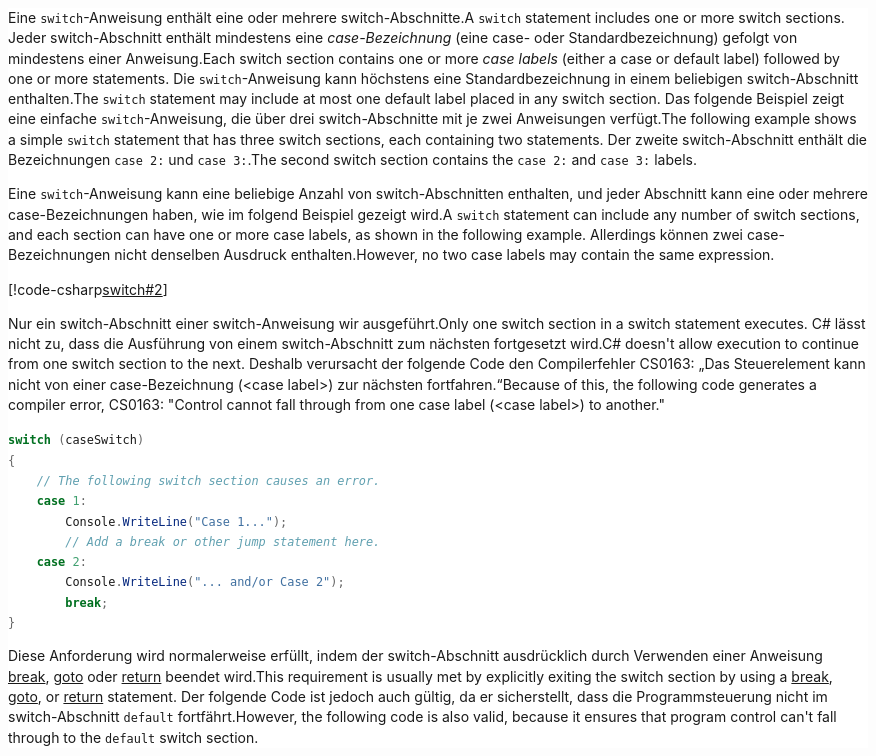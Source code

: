 <span data-ttu-id="d218a-121">Eine `switch`-Anweisung enthält eine oder mehrere switch-Abschnitte.</span><span class="sxs-lookup"><span data-stu-id="d218a-121">A `switch` statement includes one or more switch sections.</span></span> <span data-ttu-id="d218a-122">Jeder switch-Abschnitt enthält mindestens eine *case-Bezeichnung* (eine case- oder Standardbezeichnung) gefolgt von mindestens einer Anweisung.</span><span class="sxs-lookup"><span data-stu-id="d218a-122">Each switch section contains one or more *case labels* (either a case or default label) followed by one or more statements.</span></span> <span data-ttu-id="d218a-123">Die `switch`-Anweisung kann höchstens eine Standardbezeichnung in einem beliebigen switch-Abschnitt enthalten.</span><span class="sxs-lookup"><span data-stu-id="d218a-123">The `switch` statement may include at most one default label placed in any switch section.</span></span> <span data-ttu-id="d218a-124">Das folgende Beispiel zeigt eine einfache `switch`-Anweisung, die über drei switch-Abschnitte mit je zwei Anweisungen verfügt.</span><span class="sxs-lookup"><span data-stu-id="d218a-124">The following example shows a simple `switch` statement that has three switch sections, each containing two statements.</span></span> <span data-ttu-id="d218a-125">Der zweite switch-Abschnitt enthält die Bezeichnungen `case 2:` und `case 3:`.</span><span class="sxs-lookup"><span data-stu-id="d218a-125">The second switch section contains the `case 2:` and `case 3:` labels.</span></span>

<span data-ttu-id="d218a-126">Eine `switch`-Anweisung kann eine beliebige Anzahl von switch-Abschnitten enthalten, und jeder Abschnitt kann eine oder mehrere case-Bezeichnungen haben, wie im folgend Beispiel gezeigt wird.</span><span class="sxs-lookup"><span data-stu-id="d218a-126">A `switch` statement can include any number of switch sections, and each section can have one or more case labels, as shown in the following example.</span></span> <span data-ttu-id="d218a-127">Allerdings können zwei case-Bezeichnungen nicht denselben Ausdruck enthalten.</span><span class="sxs-lookup"><span data-stu-id="d218a-127">However, no two case labels may contain the same expression.</span></span>

[!code-csharp[switch#2](~/samples/snippets/csharp/language-reference/keywords/switch/switch2.cs#1)]

<span data-ttu-id="d218a-128">Nur ein switch-Abschnitt einer switch-Anweisung wir ausgeführt.</span><span class="sxs-lookup"><span data-stu-id="d218a-128">Only one switch section in a switch statement executes.</span></span> <span data-ttu-id="d218a-129">C# lässt nicht zu, dass die Ausführung von einem switch-Abschnitt zum nächsten fortgesetzt wird.</span><span class="sxs-lookup"><span data-stu-id="d218a-129">C# doesn't allow execution to continue from one switch section to the next.</span></span> <span data-ttu-id="d218a-130">Deshalb verursacht der folgende Code den Compilerfehler CS0163: „Das Steuerelement kann nicht von einer case-Bezeichnung (\<case label>) zur nächsten fortfahren.“</span><span class="sxs-lookup"><span data-stu-id="d218a-130">Because of this, the following code generates a compiler error, CS0163: "Control cannot fall through from one case label (\<case label>) to another."</span></span>

```csharp
switch (caseSwitch)
{
    // The following switch section causes an error.
    case 1:
        Console.WriteLine("Case 1...");
        // Add a break or other jump statement here.
    case 2:
        Console.WriteLine("... and/or Case 2");
        break;
}
```

<span data-ttu-id="d218a-131">Diese Anforderung wird normalerweise erfüllt, indem der switch-Abschnitt ausdrücklich durch Verwenden einer Anweisung [break](break.md), [goto](goto.md) oder [return](return.md) beendet wird.</span><span class="sxs-lookup"><span data-stu-id="d218a-131">This requirement is usually met by explicitly exiting the switch section by using a [break](break.md), [goto](goto.md), or [return](return.md) statement.</span></span> <span data-ttu-id="d218a-132">Der folgende Code ist jedoch auch gültig, da er sicherstellt, dass die Programmsteuerung nicht im switch-Abschnitt `default` fortfährt.</span><span class="sxs-lookup"><span data-stu-id="d218a-132">However, the following code is also valid, because it ensures that program control can't fall through to the `default` switch section.</span></span>
